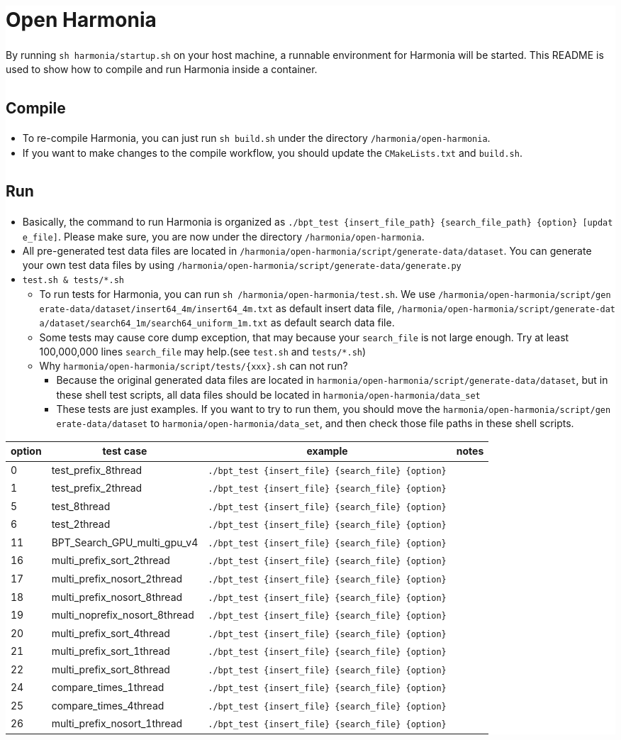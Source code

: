 # Open Harmonia

By running `sh harmonia/startup.sh` on your host machine, a runnable environment for Harmonia will be started. This README is used to show how to compile and run Harmonia inside a container.

## Compile

* To re-compile Harmonia, you can just run `sh build.sh` under the directory `/harmonia/open-harmonia`.
* If you want to make changes to the compile workflow, you should update the `CMakeLists.txt` and `build.sh`.

## Run

* Basically, the command to run Harmonia is organized as `./bpt_test {insert_file_path} {search_file_path} {option} [update_file]`. Please make sure, you are now under the directory `/harmonia/open-harmonia`.
* All pre-generated test data files are located in `/harmonia/open-harmonia/script/generate-data/dataset`. You can generate your own test data files by using `/harmonia/open-harmonia/script/generate-data/generate.py`
* `test.sh & tests/*.sh`
  * To run tests for Harmonia, you can run `sh /harmonia/open-harmonia/test.sh`. We use `/harmonia/open-harmonia/script/generate-data/dataset/insert64_4m/insert64_4m.txt` as default insert data file, `/harmonia/open-harmonia/script/generate-data/dataset/search64_1m/search64_uniform_1m.txt` as default search data file.
  * Some tests may cause core dump exception, that may because your `search_file` is not large enough. Try at least 100,000,000 lines `search_file` may help.(see `test.sh` and `tests/*.sh`)
  * Why `harmonia/open-harmonia/script/tests/{xxx}.sh` can not run?
  	* Because the original generated data files are located in `harmonia/open-harmonia/script/generate-data/dataset`, but in these shell test scripts, all data files should be located in `harmonia/open-harmonia/data_set`
  	* These tests are just examples. If you want to try to run them, you should move the `harmonia/open-harmonia/script/generate-data/dataset` to `harmonia/open-harmonia/data_set`, and then check those file paths in these shell scripts.

| option | test case                                                    | example                                                      | notes                                                        |
| ------ | ------------------------------------------------------------ | ------------------------------------------------------------ | ------------------------------------------------------------ |
| 0      | test_prefix_8thread                                          | `./bpt_test {insert_file} {search_file} {option}`            |                                                              |
| 1      | test_prefix_2thread                                          | `./bpt_test {insert_file} {search_file} {option}`            |                                                              |
| 5      | test_8thread                                                 | `./bpt_test {insert_file} {search_file} {option}`            |                                                              |
| 6      | test_2thread                                                 | `./bpt_test {insert_file} {search_file} {option}`            |                                                              |
| 11     | BPT_Search_GPU_multi_gpu_v4                                  | `./bpt_test {insert_file} {search_file} {option}`            |                                                              |
| 16     | multi_prefix_sort_2thread                                    | `./bpt_test {insert_file} {search_file} {option}`            |                                                              |
| 17     | multi_prefix_nosort_2thread                                  | `./bpt_test {insert_file} {search_file} {option}`            |                                                              |
| 18     | multi_prefix_nosort_8thread                                  | `./bpt_test {insert_file} {search_file} {option}`            |                                                              |
| 19     | multi_noprefix_nosort_8thread                                | `./bpt_test {insert_file} {search_file} {option}`            |                                                              |
| 20     | multi_prefix_sort_4thread                                    | `./bpt_test {insert_file} {search_file} {option}`            |                                                              |
| 21     | multi_prefix_sort_1thread                                    | `./bpt_test {insert_file} {search_file} {option}`            |                                                              |
| 22     | multi_prefix_sort_8thread                                    | `./bpt_test {insert_file} {search_file} {option}`            |                                                              |
| 24     | compare_times_1thread                                        | `./bpt_test {insert_file} {search_file} {option}`            |                                                              |
| 25     | compare_times_4thread                                        | `./bpt_test {insert_file} {search_file} {option}`            |                                                              |
| 26     | multi_prefix_nosort_1thread                                  | `./bpt_test {insert_file} {search_file} {option}`            |                                                              |